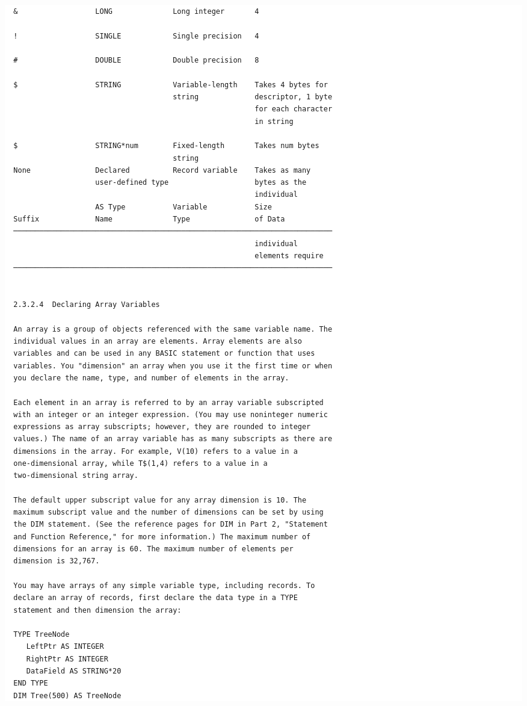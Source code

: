 	  &                  LONG              Long integer       4
	
	  !                  SINGLE            Single precision   4
	
	  #                  DOUBLE            Double precision   8
	
	  $                  STRING            Variable-length    Takes 4 bytes for
	                                       string             descriptor, 1 byte
	                                                          for each character
	                                                          in string
	
	  $                  STRING*num        Fixed-length       Takes num bytes
	                                       string
	  None               Declared          Record variable    Takes as many
	                     user-defined type                    bytes as the
	                                                          individual
	                     AS Type           Variable           Size
	  Suffix             Name              Type               of Data
	  ──────────────────────────────────────────────────────────────────────────
	                                                          individual
	                                                          elements require
	  ──────────────────────────────────────────────────────────────────────────
	
	
	  2.3.2.4  Declaring Array Variables
	
	  An array is a group of objects referenced with the same variable name. The
	  individual values in an array are elements. Array elements are also
	  variables and can be used in any BASIC statement or function that uses
	  variables. You "dimension" an array when you use it the first time or when
	  you declare the name, type, and number of elements in the array.
	
	  Each element in an array is referred to by an array variable subscripted
	  with an integer or an integer expression. (You may use noninteger numeric
	  expressions as array subscripts; however, they are rounded to integer
	  values.) The name of an array variable has as many subscripts as there are
	  dimensions in the array. For example, V(10) refers to a value in a
	  one-dimensional array, while T$(1,4) refers to a value in a
	  two-dimensional string array.
	
	  The default upper subscript value for any array dimension is 10. The
	  maximum subscript value and the number of dimensions can be set by using
	  the DIM statement. (See the reference pages for DIM in Part 2, "Statement
	  and Function Reference," for more information.) The maximum number of
	  dimensions for an array is 60. The maximum number of elements per
	  dimension is 32,767.
	
	  You may have arrays of any simple variable type, including records. To
	  declare an array of records, first declare the data type in a TYPE
	  statement and then dimension the array:
	
	  TYPE TreeNode
	     LeftPtr AS INTEGER
	     RightPtr AS INTEGER
	     DataField AS STRING*20
	  END TYPE
	  DIM Tree(500) AS TreeNode
	